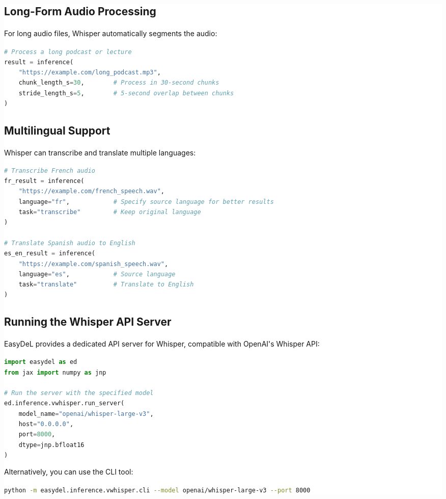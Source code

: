 ## Long-Form Audio Processing

For long audio files, Whisper automatically segments the audio:

```python
# Process a long podcast or lecture
result = inference(
    "https://example.com/long_podcast.mp3",
    chunk_length_s=30,        # Process in 30-second chunks
    stride_length_s=5,        # 5-second overlap between chunks
)
```

## Multilingual Support

Whisper can transcribe and translate multiple languages:

```python
# Transcribe French audio
fr_result = inference(
    "https://example.com/french_speech.wav",
    language="fr",            # Specify source language for better results
    task="transcribe"         # Keep original language
)

# Translate Spanish audio to English
es_en_result = inference(
    "https://example.com/spanish_speech.wav",
    language="es",            # Source language
    task="translate"          # Translate to English
)
```

## Running the Whisper API Server

EasyDeL provides a dedicated API server for Whisper, compatible with OpenAI's Whisper API:

```python
import easydel as ed
from jax import numpy as jnp

# Run the server with the specified model
ed.inference.vwhisper.run_server(
    model_name="openai/whisper-large-v3",
    host="0.0.0.0",
    port=8000,
    dtype=jnp.bfloat16
)
```

Alternatively, you can use the CLI tool:

```bash
python -m easydel.inference.vwhisper.cli --model openai/whisper-large-v3 --port 8000
```
